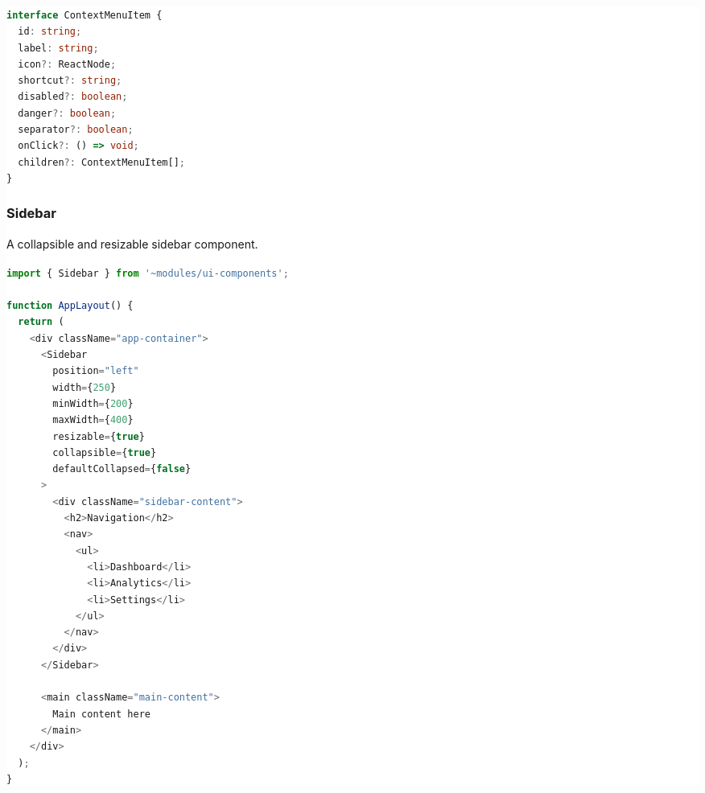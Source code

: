 ```typescript
interface ContextMenuItem {
  id: string;
  label: string;
  icon?: ReactNode;
  shortcut?: string;
  disabled?: boolean;
  danger?: boolean;
  separator?: boolean;
  onClick?: () => void;
  children?: ContextMenuItem[];
}
```

### Sidebar

A collapsible and resizable sidebar component.

```typescript
import { Sidebar } from '~modules/ui-components';

function AppLayout() {
  return (
    <div className="app-container">
      <Sidebar
        position="left"
        width={250}
        minWidth={200}
        maxWidth={400}
        resizable={true}
        collapsible={true}
        defaultCollapsed={false}
      >
        <div className="sidebar-content">
          <h2>Navigation</h2>
          <nav>
            <ul>
              <li>Dashboard</li>
              <li>Analytics</li>
              <li>Settings</li>
            </ul>
          </nav>
        </div>
      </Sidebar>

      <main className="main-content">
        Main content here
      </main>
    </div>
  );
}
```
